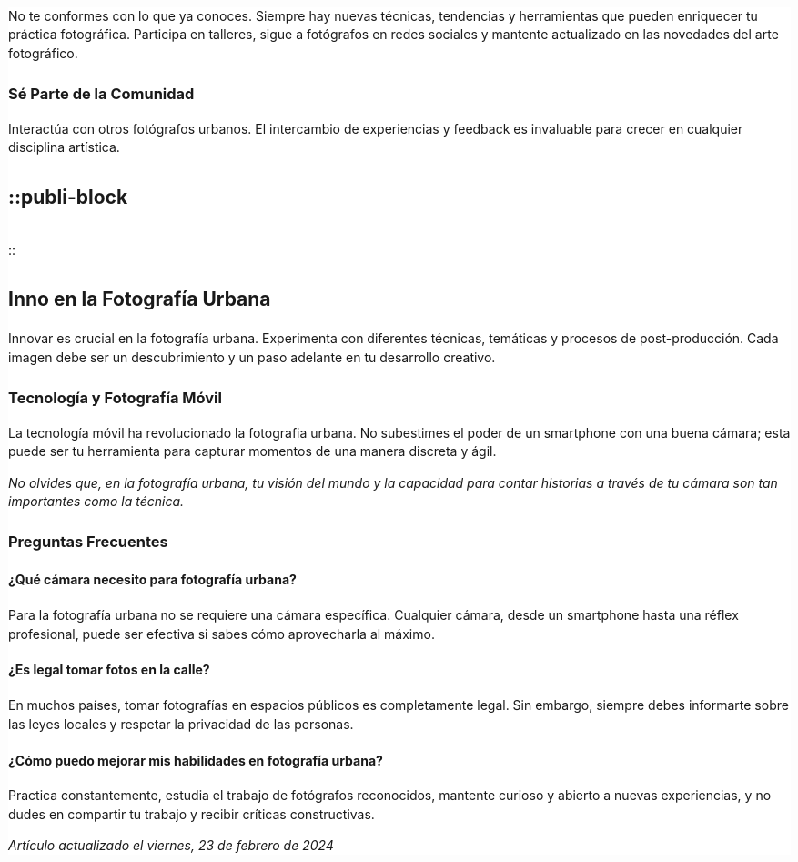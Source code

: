 No te conformes con lo que ya conoces. Siempre hay nuevas técnicas, tendencias y herramientas que pueden enriquecer tu práctica fotográfica. Participa en talleres, sigue a fotógrafos en redes sociales y mantente actualizado en las novedades del arte fotográfico.

### Sé Parte de la Comunidad

Interactúa con otros fotógrafos urbanos. El intercambio de experiencias y feedback es invaluable para crecer en cualquier disciplina artística.


  ::publi-block
  ---
  ---
  ::
  
  

## Inno en la Fotografía Urbana

Innovar es crucial en la fotografía urbana. Experimenta con diferentes técnicas, temáticas y procesos de post-producción. Cada imagen debe ser un descubrimiento y un paso adelante en tu desarrollo creativo.

### Tecnología y Fotografía Móvil

La tecnología móvil ha revolucionado la fotografia urbana. No subestimes el poder de un smartphone con una buena cámara; esta puede ser tu herramienta para capturar momentos de una manera discreta y ágil.

*No olvides que, en la fotografía urbana, tu visión del mundo y la capacidad para contar historias a través de tu cámara son tan importantes como la técnica.*

### Preguntas Frecuentes

#### ¿Qué cámara necesito para fotografía urbana?
Para la fotografía urbana no se requiere una cámara específica. Cualquier cámara, desde un smartphone hasta una réflex profesional, puede ser efectiva si sabes cómo aprovecharla al máximo.

#### ¿Es legal tomar fotos en la calle?
En muchos países, tomar fotografías en espacios públicos es completamente legal. Sin embargo, siempre debes informarte sobre las leyes locales y respetar la privacidad de las personas.

#### ¿Cómo puedo mejorar mis habilidades en fotografía urbana?
Practica constantemente, estudia el trabajo de fotógrafos reconocidos, mantente curioso y abierto a nuevas experiencias, y no dudes en compartir tu trabajo y recibir críticas constructivas.

_Artículo actualizado el viernes, 23 de febrero de 2024_